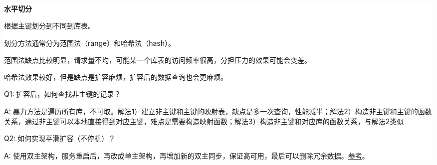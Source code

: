 
**水平切分**


根据主键划分到不同到库表。


划分方法通常分为范围法（range）和哈希法（hash）。

范围法缺点比较明显，请求量不均，可能某一个库表的访问频率很高，分担压力的效果可能会变差。


哈希法效果较好，但是缺点是扩容麻烦，扩容后的数据查询也会更麻烦。

Q1: 扩容后，如何查找非主键的记录？

A: 暴力方法是遍历所有库，不可取。解法1）建立非主键和主键的映射表，缺点是多一次查询，性能减半；解法2）构造非主键和主键的函数关系，通过非主键可以本地直接得到对应主键，难点是需要构造映射函数；解法3）构造非主键和对应库的函数关系，与解法2类似


Q2: 如何实现平滑扩容（不停机）？

A: 使用双主架构，服务重启后，再改成单主架构，再增加新的双主同步，保证高可用，最后可以删除冗余数据。[参考](https://www.w3cschool.cn/architectroad/architectroad-database-smooth-expansion.html)。